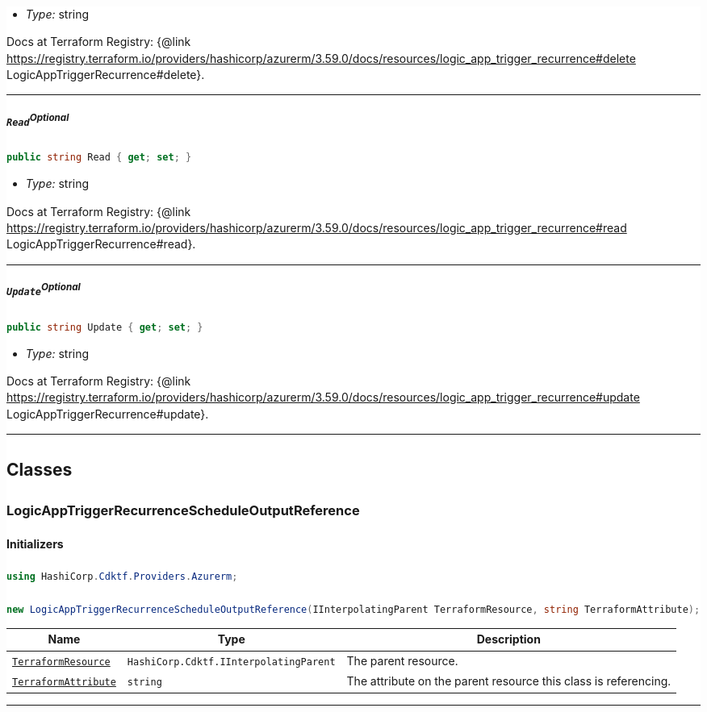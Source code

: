- *Type:* string

Docs at Terraform Registry: {@link https://registry.terraform.io/providers/hashicorp/azurerm/3.59.0/docs/resources/logic_app_trigger_recurrence#delete LogicAppTriggerRecurrence#delete}.

---

##### `Read`<sup>Optional</sup> <a name="Read" id="@cdktf/provider-azurerm.logicAppTriggerRecurrence.LogicAppTriggerRecurrenceTimeouts.property.read"></a>

```csharp
public string Read { get; set; }
```

- *Type:* string

Docs at Terraform Registry: {@link https://registry.terraform.io/providers/hashicorp/azurerm/3.59.0/docs/resources/logic_app_trigger_recurrence#read LogicAppTriggerRecurrence#read}.

---

##### `Update`<sup>Optional</sup> <a name="Update" id="@cdktf/provider-azurerm.logicAppTriggerRecurrence.LogicAppTriggerRecurrenceTimeouts.property.update"></a>

```csharp
public string Update { get; set; }
```

- *Type:* string

Docs at Terraform Registry: {@link https://registry.terraform.io/providers/hashicorp/azurerm/3.59.0/docs/resources/logic_app_trigger_recurrence#update LogicAppTriggerRecurrence#update}.

---

## Classes <a name="Classes" id="Classes"></a>

### LogicAppTriggerRecurrenceScheduleOutputReference <a name="LogicAppTriggerRecurrenceScheduleOutputReference" id="@cdktf/provider-azurerm.logicAppTriggerRecurrence.LogicAppTriggerRecurrenceScheduleOutputReference"></a>

#### Initializers <a name="Initializers" id="@cdktf/provider-azurerm.logicAppTriggerRecurrence.LogicAppTriggerRecurrenceScheduleOutputReference.Initializer"></a>

```csharp
using HashiCorp.Cdktf.Providers.Azurerm;

new LogicAppTriggerRecurrenceScheduleOutputReference(IInterpolatingParent TerraformResource, string TerraformAttribute);
```

| **Name** | **Type** | **Description** |
| --- | --- | --- |
| <code><a href="#@cdktf/provider-azurerm.logicAppTriggerRecurrence.LogicAppTriggerRecurrenceScheduleOutputReference.Initializer.parameter.terraformResource">TerraformResource</a></code> | <code>HashiCorp.Cdktf.IInterpolatingParent</code> | The parent resource. |
| <code><a href="#@cdktf/provider-azurerm.logicAppTriggerRecurrence.LogicAppTriggerRecurrenceScheduleOutputReference.Initializer.parameter.terraformAttribute">TerraformAttribute</a></code> | <code>string</code> | The attribute on the parent resource this class is referencing. |

---